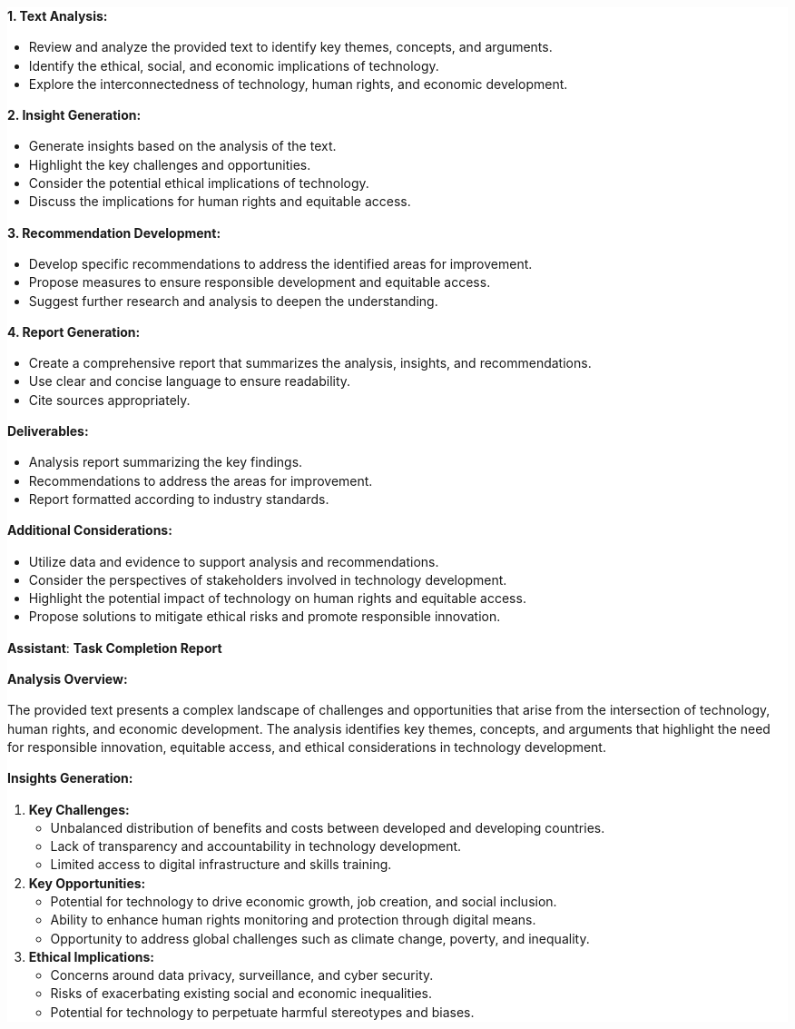 **1. Text Analysis:**

* Review and analyze the provided text to identify key themes, concepts, and arguments.
* Identify the ethical, social, and economic implications of technology.
* Explore the interconnectedness of technology, human rights, and economic development.

**2. Insight Generation:**

* Generate insights based on the analysis of the text.
* Highlight the key challenges and opportunities.
* Consider the potential ethical implications of technology.
* Discuss the implications for human rights and equitable access.

**3. Recommendation Development:**

* Develop specific recommendations to address the identified areas for improvement.
* Propose measures to ensure responsible development and equitable access.
* Suggest further research and analysis to deepen the understanding.

**4. Report Generation:**

* Create a comprehensive report that summarizes the analysis, insights, and recommendations.
* Use clear and concise language to ensure readability.
* Cite sources appropriately.

**Deliverables:**

* Analysis report summarizing the key findings.
* Recommendations to address the areas for improvement.
* Report formatted according to industry standards.

**Additional Considerations:**

* Utilize data and evidence to support analysis and recommendations.
* Consider the perspectives of stakeholders involved in technology development.
* Highlight the potential impact of technology on human rights and equitable access.
* Propose solutions to mitigate ethical risks and promote responsible innovation.

**Assistant**: **Task Completion Report**

**Analysis Overview:**

The provided text presents a complex landscape of challenges and opportunities that arise from the intersection of technology, human rights, and economic development. The analysis identifies key themes, concepts, and arguments that highlight the need for responsible innovation, equitable access, and ethical considerations in technology development.

**Insights Generation:**

1. **Key Challenges:** 
	* Unbalanced distribution of benefits and costs between developed and developing countries.
	* Lack of transparency and accountability in technology development.
	* Limited access to digital infrastructure and skills training.
2. **Key Opportunities:** 
	* Potential for technology to drive economic growth, job creation, and social inclusion.
	* Ability to enhance human rights monitoring and protection through digital means.
	* Opportunity to address global challenges such as climate change, poverty, and inequality.
3. **Ethical Implications:**
	* Concerns around data privacy, surveillance, and cyber security.
	* Risks of exacerbating existing social and economic inequalities.
	* Potential for technology to perpetuate harmful stereotypes and biases.
